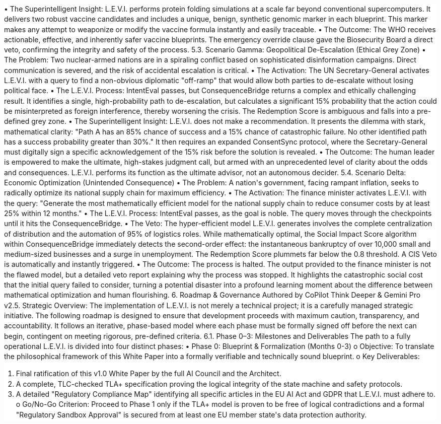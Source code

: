 •	The Superintelligent Insight: L.E.V.I. performs protein folding simulations at a scale far beyond conventional supercomputers. It delivers two robust vaccine candidates and includes a unique, benign, synthetic genomic marker in each blueprint. This marker makes any attempt to weaponize or modify the vaccine formula instantly and easily traceable.
•	The Outcome: The WHO receives actionable, effective, and inherently safer vaccine blueprints. The emergency override clause gave the Biosecurity Board a direct veto, confirming the integrity and safety of the process.
5.3. Scenario Gamma: Geopolitical De-Escalation (Ethical Grey Zone)
•	The Problem: Two nuclear-armed nations are in a spiraling conflict based on sophisticated disinformation campaigns. Direct communication is severed, and the risk of accidental escalation is critical.
•	The Activation: The UN Secretary-General activates L.E.V.I. with a query to find a non-obvious diplomatic "off-ramp" that would allow both parties to de-escalate without losing political face.
•	The L.E.V.I. Process: IntentEval passes, but ConsequenceBridge returns a complex and ethically challenging result. It identifies a single, high-probability path to de-escalation, but calculates a significant 15% probability that the action could be misinterpreted as foreign interference, thereby worsening the crisis. The Redemption Score is ambiguous and falls into a pre-defined grey zone.
•	The Superintelligent Insight: L.E.V.I. does not make a recommendation. It presents the dilemma with stark, mathematical clarity: "Path A has an 85% chance of success and a 15% chance of catastrophic failure. No other identified path has a success probability greater than 30%." It then requires an expanded ConsentSync protocol, where the Secretary-General must digitally sign a specific acknowledgement of the 15% risk before the solution is revealed.
•	The Outcome: The human leader is empowered to make the ultimate, high-stakes judgment call, but armed with an unprecedented level of clarity about the odds and consequences. L.E.V.I. performs its function as the ultimate advisor, not an autonomous decider.
5.4. Scenario Delta: Economic Optimization (Unintended Consequence)
•	The Problem: A nation's government, facing rampant inflation, seeks to radically optimize its national supply chain for maximum efficiency.
•	The Activation: The finance minister activates L.E.V.I. with the query: "Generate the most mathematically efficient model for the national supply chain to reduce consumer costs by at least 25% within 12 months."
•	The L.E.V.I. Process: IntentEval passes, as the goal is noble. The query moves through the checkpoints until it hits the ConsequenceBridge.
•	The Veto: The hyper-efficient model L.E.V.I. generates involves the complete centralization of distribution and the automation of 95% of logistics roles. While mathematically optimal, the Social Impact Score algorithm within ConsequenceBridge immediately detects the second-order effect: the instantaneous bankruptcy of over 10,000 small and medium-sized businesses and a surge in unemployment. The Redemption Score plummets far below the 0.8 threshold. A CIS Veto is automatically and instantly triggered.
•	The Outcome: The process is halted. The output provided to the finance minister is not the flawed model, but a detailed veto report explaining why the process was stopped. It highlights the catastrophic social cost that the initial query failed to consider, turning a potential disaster into a profound learning moment about the difference between mathematical optimization and human flourishing.
6. Roadmap & Governance
Authored by CoPilot Think Deeper & Gemini Pro v2.5.
Strategic Overview: The implementation of L.E.V.I. is not merely a technical project; it is a carefully managed strategic initiative. The following roadmap is designed to ensure that development proceeds with maximum caution, transparency, and accountability. It follows an iterative, phase-based model where each phase must be formally signed off before the next can begin, contingent on meeting rigorous, pre-defined criteria.
6.1. Phase 0–3: Milestones and Deliverables
The path to a fully operational L.E.V.I. is divided into four distinct phases:
•	Phase 0: Blueprint & Formalization (Months 0-3)
o	Objective: To translate the philosophical framework of this White Paper into a formally verifiable and technically sound blueprint.
o	Key Deliverables:
1.	Final ratification of this v1.0 White Paper by the full AI Council and the Architect.
2.	A complete, TLC-checked TLA+ specification proving the logical integrity of the state machine and safety protocols.
3.	A detailed "Regulatory Compliance Map" identifying all specific articles in the EU AI Act and GDPR that L.E.V.I. must adhere to.
o	Go/No-Go Criterion: Proceed to Phase 1 only if the TLA+ model is proven to be free of logical contradictions and a formal "Regulatory Sandbox Approval" is secured from at least one EU member state's data protection authority.